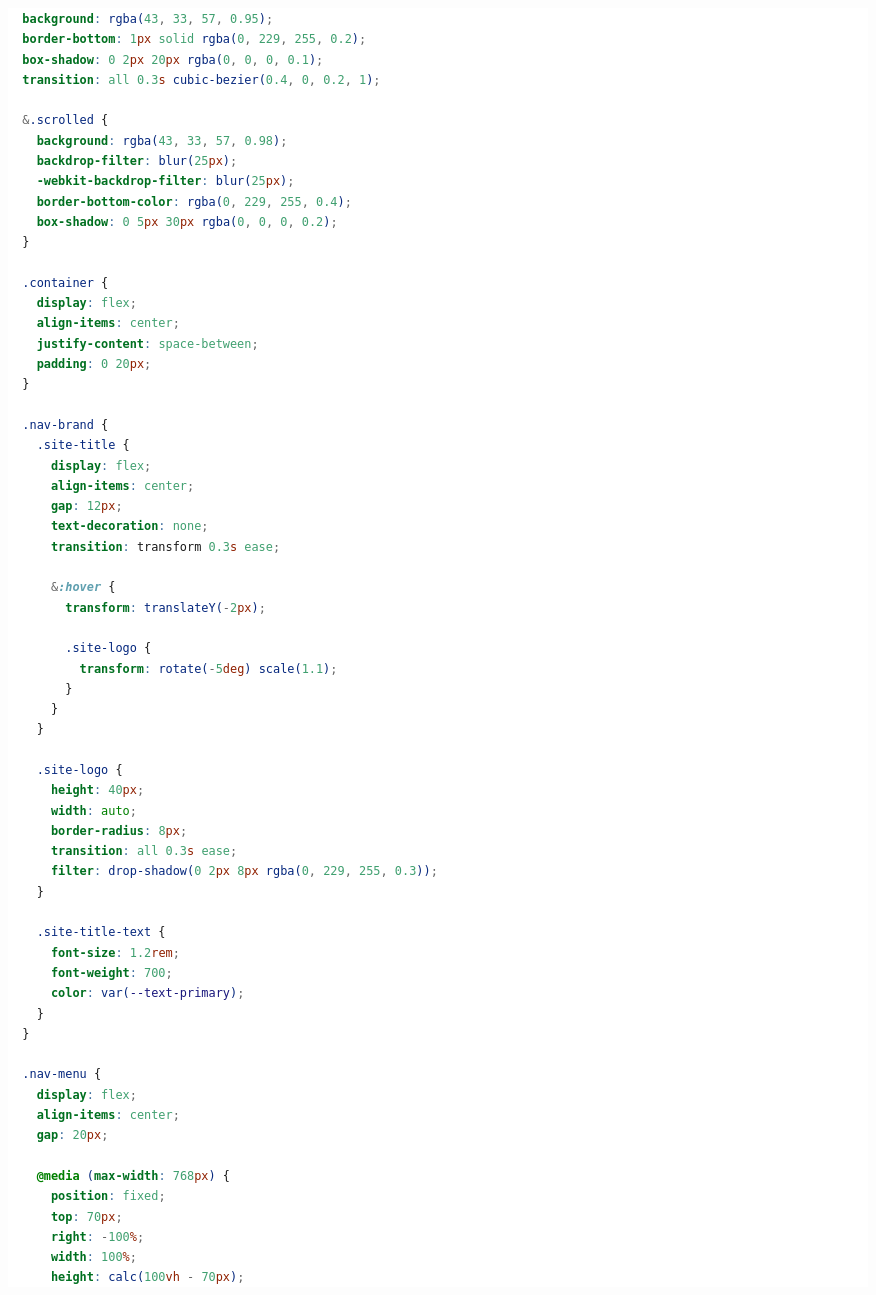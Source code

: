 ```scss
  background: rgba(43, 33, 57, 0.95);
  border-bottom: 1px solid rgba(0, 229, 255, 0.2);
  box-shadow: 0 2px 20px rgba(0, 0, 0, 0.1);
  transition: all 0.3s cubic-bezier(0.4, 0, 0.2, 1);
  
  &.scrolled {
    background: rgba(43, 33, 57, 0.98);
    backdrop-filter: blur(25px);
    -webkit-backdrop-filter: blur(25px);
    border-bottom-color: rgba(0, 229, 255, 0.4);
    box-shadow: 0 5px 30px rgba(0, 0, 0, 0.2);
  }
  
  .container {
    display: flex;
    align-items: center;
    justify-content: space-between;
    padding: 0 20px;
  }
  
  .nav-brand {
    .site-title {
      display: flex;
      align-items: center;
      gap: 12px;
      text-decoration: none;
      transition: transform 0.3s ease;
      
      &:hover {
        transform: translateY(-2px);
        
        .site-logo {
          transform: rotate(-5deg) scale(1.1);
        }
      }
    }
    
    .site-logo {
      height: 40px;
      width: auto;
      border-radius: 8px;
      transition: all 0.3s ease;
      filter: drop-shadow(0 2px 8px rgba(0, 229, 255, 0.3));
    }
    
    .site-title-text {
      font-size: 1.2rem;
      font-weight: 700;
      color: var(--text-primary);
    }
  }
  
  .nav-menu {
    display: flex;
    align-items: center;
    gap: 20px;
    
    @media (max-width: 768px) {
      position: fixed;
      top: 70px;
      right: -100%;
      width: 100%;
      height: calc(100vh - 70px);
```